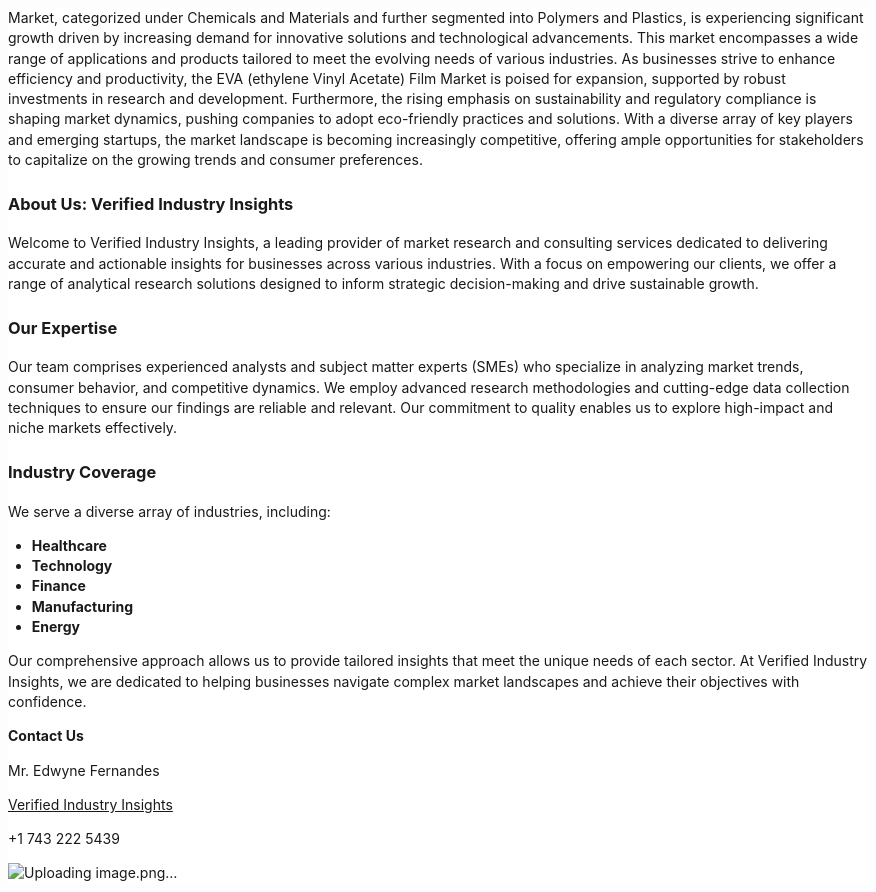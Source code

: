 Market, categorized under Chemicals and Materials and further segmented into Polymers and Plastics, is experiencing significant growth driven by increasing demand for innovative solutions and technological advancements. This market encompasses a wide range of applications and products tailored to meet the evolving needs of various industries. As businesses strive to enhance efficiency and productivity, the EVA (ethylene Vinyl Acetate) Film Market is poised for expansion, supported by robust investments in research and development. Furthermore, the rising emphasis on sustainability and regulatory compliance is shaping market dynamics, pushing companies to adopt eco-friendly practices and solutions. With a diverse array of key players and emerging startups, the market landscape is becoming increasingly competitive, offering ample opportunities for stakeholders to capitalize on the growing trends and consumer preferences.</p><h3>About Us: Verified Industry Insights</h3><p>Welcome to Verified Industry Insights, a leading provider of market research and consulting services dedicated to delivering accurate and actionable insights for businesses across various industries. With a focus on empowering our clients, we offer a range of analytical research solutions designed to inform strategic decision-making and drive sustainable growth.</p><h3>Our Expertise</h3><p>Our team comprises experienced analysts and subject matter experts (SMEs) who specialize in analyzing market trends, consumer behavior, and competitive dynamics. We employ advanced research methodologies and cutting-edge data collection techniques to ensure our findings are reliable and relevant. Our commitment to quality enables us to explore high-impact and niche markets effectively.</p><h3>Industry Coverage</h3><p>We serve a diverse array of industries, including:</p><ul><li><strong>Healthcare</strong></li><li><strong>Technology</strong></li><li><strong>Finance</strong></li><li><strong>Manufacturing</strong></li><li><strong>Energy</strong></li></ul><p>Our comprehensive approach allows us to provide tailored insights that meet the unique needs of each sector. At Verified Industry Insights, we are dedicated to helping businesses navigate complex market landscapes and achieve their objectives with confidence.</p><p><strong>Contact Us</strong></p><p>Mr. Edwyne Fernandes</p><p><a href="https://www.verifiedindustryinsights.com/">Verified Industry Insights</a></p><p>+1 743 222 5439</p>
![Uploading image.png…]()
